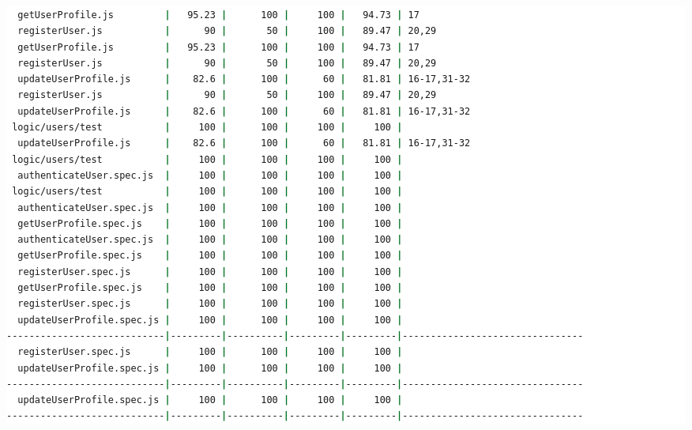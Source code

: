 ```sh
  getUserProfile.js         |   95.23 |      100 |     100 |   94.73 | 17
  registerUser.js           |      90 |       50 |     100 |   89.47 | 20,29
  getUserProfile.js         |   95.23 |      100 |     100 |   94.73 | 17
  registerUser.js           |      90 |       50 |     100 |   89.47 | 20,29
  updateUserProfile.js      |    82.6 |      100 |      60 |   81.81 | 16-17,31-32
  registerUser.js           |      90 |       50 |     100 |   89.47 | 20,29
  updateUserProfile.js      |    82.6 |      100 |      60 |   81.81 | 16-17,31-32
 logic/users/test           |     100 |      100 |     100 |     100 | 
  updateUserProfile.js      |    82.6 |      100 |      60 |   81.81 | 16-17,31-32
 logic/users/test           |     100 |      100 |     100 |     100 | 
  authenticateUser.spec.js  |     100 |      100 |     100 |     100 | 
 logic/users/test           |     100 |      100 |     100 |     100 | 
  authenticateUser.spec.js  |     100 |      100 |     100 |     100 | 
  getUserProfile.spec.js    |     100 |      100 |     100 |     100 | 
  authenticateUser.spec.js  |     100 |      100 |     100 |     100 | 
  getUserProfile.spec.js    |     100 |      100 |     100 |     100 | 
  registerUser.spec.js      |     100 |      100 |     100 |     100 | 
  getUserProfile.spec.js    |     100 |      100 |     100 |     100 | 
  registerUser.spec.js      |     100 |      100 |     100 |     100 | 
  updateUserProfile.spec.js |     100 |      100 |     100 |     100 | 
----------------------------|---------|----------|---------|---------|--------------------------------
  registerUser.spec.js      |     100 |      100 |     100 |     100 | 
  updateUserProfile.spec.js |     100 |      100 |     100 |     100 | 
----------------------------|---------|----------|---------|---------|--------------------------------
  updateUserProfile.spec.js |     100 |      100 |     100 |     100 | 
----------------------------|---------|----------|---------|---------|--------------------------------
```


                       



                                     
